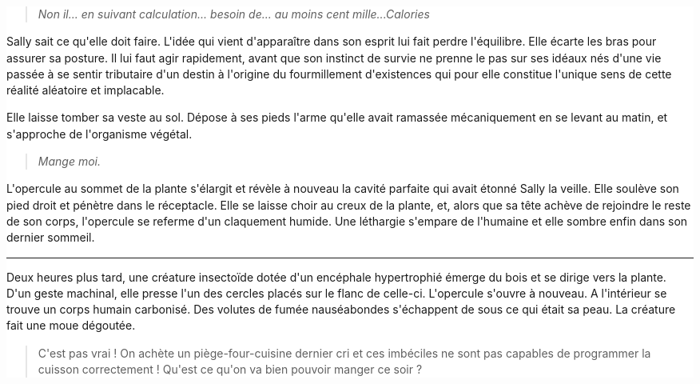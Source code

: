 > *Non il... en suivant calculation... besoin de... au moins cent mille...Calories*

Sally sait ce qu'elle doit faire. L'idée qui vient d'apparaître dans son esprit lui fait perdre l'équilibre. Elle écarte les bras pour assurer sa posture. Il lui faut agir rapidement, avant que son instinct de survie ne prenne le pas sur ses idéaux nés d'une vie passée à se sentir tributaire d'un destin à l'origine du fourmillement d'existences qui pour elle constitue l'unique sens de cette réalité aléatoire et implacable.

Elle laisse tomber sa veste au sol. Dépose à ses pieds l'arme qu'elle avait ramassée mécaniquement en se levant au matin, et s'approche de l'organisme végétal.

> *Mange moi.*

L'opercule au sommet de la plante s'élargit et révèle à nouveau la cavité parfaite qui avait étonné Sally la veille. Elle soulève son pied droit et pénètre dans le réceptacle. Elle se laisse choir au creux de la plante, et, alors que sa tête achève de rejoindre le reste de son corps, l'opercule se referme d'un claquement humide. Une léthargie s'empare de l'humaine et elle sombre enfin dans son dernier sommeil.

* * *

Deux heures plus tard, une créature insectoïde dotée d'un encéphale hypertrophié émerge du bois et se dirige vers la plante. D'un geste machinal, elle presse l'un des cercles placés sur le flanc de celle-ci. L'opercule s'ouvre à nouveau. A l'intérieur se trouve un corps humain carbonisé. Des volutes de fumée nauséabondes s'échappent de sous ce qui était sa peau. La créature fait une moue dégoutée.

> C'est pas vrai ! On achète un piège-four-cuisine dernier cri et ces imbéciles ne sont pas capables de programmer la cuisson correctement ! Qu'est ce qu'on va bien pouvoir manger ce soir ?